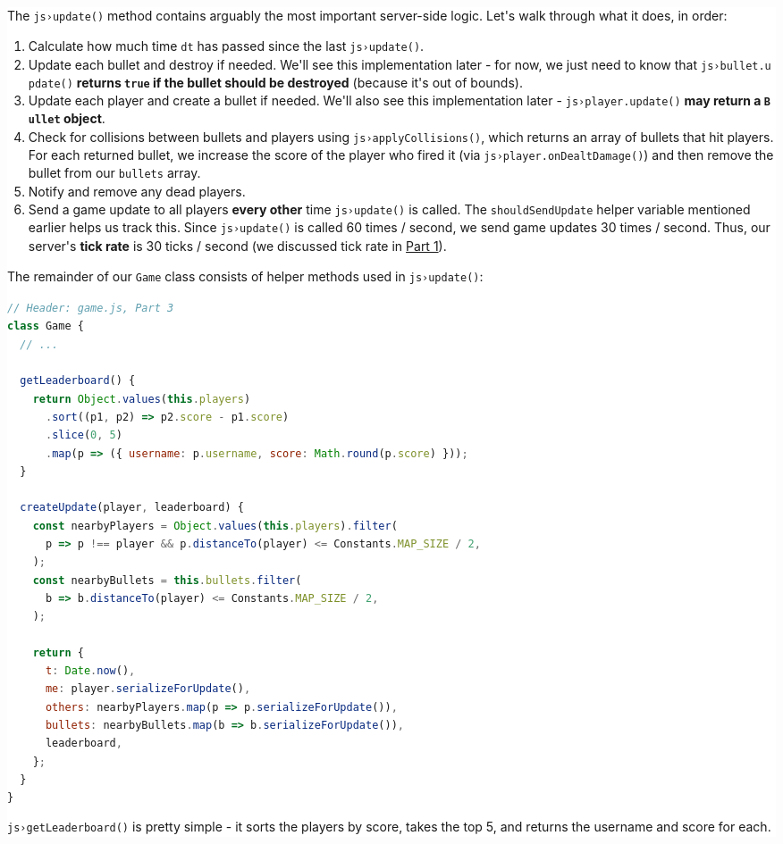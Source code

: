 The `js›update()` method contains arguably the most important server-side logic. Let's walk through what it does, in order:

1. Calculate how much time `dt` has passed since the last `js›update()`.
2. Update each bullet and destroy if needed. We'll see this implementation later - for now, we just need to know that `js›bullet.update()` **returns `true` if the bullet should be destroyed** (because it's out of bounds).
3. Update each player and create a bullet if needed. We'll also see this implementation later - `js›player.update()` **may return a `Bullet` object**.
4. Check for collisions between bullets and players using `js›applyCollisions()`, which returns an array of bullets that hit players. For each returned bullet, we increase the score of the player who fired it (via `js›player.onDealtDamage()`) and then remove the bullet from our `bullets` array.
5. Notify and remove any dead players.
6. Send a game update to all players **every other** time `js›update()` is called. The `shouldSendUpdate` helper variable mentioned earlier helps us track this. Since `js›update()` is called 60 times / second, we send game updates 30 times / second. Thus, our server's **tick rate** is 30 ticks / second (we discussed tick rate in [Part 1](/blog/build-an-io-game-part-1/#71-naive-client-state)).

The remainder of our `Game` class consists of helper methods used in `js›update()`:

```js
// Header: game.js, Part 3
class Game {
  // ...

  getLeaderboard() {
    return Object.values(this.players)
      .sort((p1, p2) => p2.score - p1.score)
      .slice(0, 5)
      .map(p => ({ username: p.username, score: Math.round(p.score) }));
  }

  createUpdate(player, leaderboard) {
    const nearbyPlayers = Object.values(this.players).filter(
      p => p !== player && p.distanceTo(player) <= Constants.MAP_SIZE / 2,
    );
    const nearbyBullets = this.bullets.filter(
      b => b.distanceTo(player) <= Constants.MAP_SIZE / 2,
    );

    return {
      t: Date.now(),
      me: player.serializeForUpdate(),
      others: nearbyPlayers.map(p => p.serializeForUpdate()),
      bullets: nearbyBullets.map(b => b.serializeForUpdate()),
      leaderboard,
    };
  }
}
```

`js›getLeaderboard()` is pretty simple - it sorts the players by score, takes the top 5, and returns the username and score for each.
